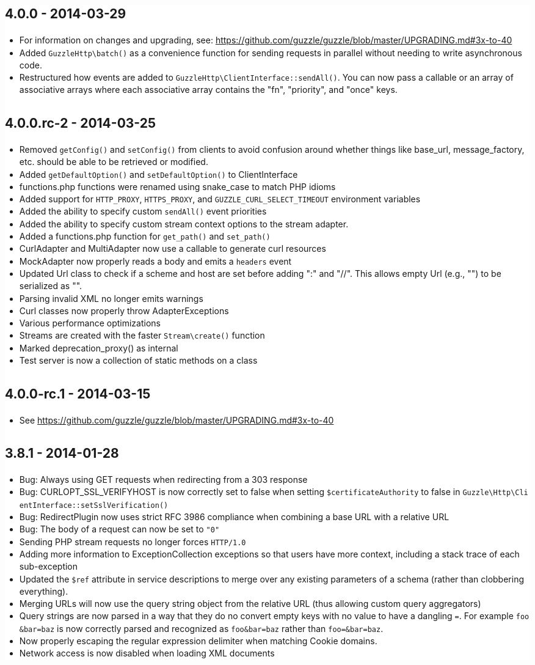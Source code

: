 ## 4.0.0 - 2014-03-29

- For information on changes and upgrading, see:
  https://github.com/guzzle/guzzle/blob/master/UPGRADING.md#3x-to-40
- Added `GuzzleHttp\batch()` as a convenience function for sending requests in
  parallel without needing to write asynchronous code.
- Restructured how events are added to `GuzzleHttp\ClientInterface::sendAll()`.
  You can now pass a callable or an array of associative arrays where each
  associative array contains the "fn", "priority", and "once" keys.

## 4.0.0.rc-2 - 2014-03-25

- Removed `getConfig()` and `setConfig()` from clients to avoid confusion
  around whether things like base_url, message_factory, etc. should be able to
  be retrieved or modified.
- Added `getDefaultOption()` and `setDefaultOption()` to ClientInterface
- functions.php functions were renamed using snake_case to match PHP idioms
- Added support for `HTTP_PROXY`, `HTTPS_PROXY`, and
  `GUZZLE_CURL_SELECT_TIMEOUT` environment variables
- Added the ability to specify custom `sendAll()` event priorities
- Added the ability to specify custom stream context options to the stream
  adapter.
- Added a functions.php function for `get_path()` and `set_path()`
- CurlAdapter and MultiAdapter now use a callable to generate curl resources
- MockAdapter now properly reads a body and emits a `headers` event
- Updated Url class to check if a scheme and host are set before adding ":"
  and "//". This allows empty Url (e.g., "") to be serialized as "".
- Parsing invalid XML no longer emits warnings
- Curl classes now properly throw AdapterExceptions
- Various performance optimizations
- Streams are created with the faster `Stream\create()` function
- Marked deprecation_proxy() as internal
- Test server is now a collection of static methods on a class

## 4.0.0-rc.1 - 2014-03-15

- See https://github.com/guzzle/guzzle/blob/master/UPGRADING.md#3x-to-40

## 3.8.1 - 2014-01-28

- Bug: Always using GET requests when redirecting from a 303 response
- Bug: CURLOPT_SSL_VERIFYHOST is now correctly set to false when setting `$certificateAuthority` to false in
  `Guzzle\Http\ClientInterface::setSslVerification()`
- Bug: RedirectPlugin now uses strict RFC 3986 compliance when combining a base URL with a relative URL
- Bug: The body of a request can now be set to `"0"`
- Sending PHP stream requests no longer forces `HTTP/1.0`
- Adding more information to ExceptionCollection exceptions so that users have more context, including a stack trace of
  each sub-exception
- Updated the `$ref` attribute in service descriptions to merge over any existing parameters of a schema (rather than
  clobbering everything).
- Merging URLs will now use the query string object from the relative URL (thus allowing custom query aggregators)
- Query strings are now parsed in a way that they do no convert empty keys with no value to have a dangling `=`.
  For example `foo&bar=baz` is now correctly parsed and recognized as `foo&bar=baz` rather than `foo=&bar=baz`.
- Now properly escaping the regular expression delimiter when matching Cookie domains.
- Network access is now disabled when loading XML documents
